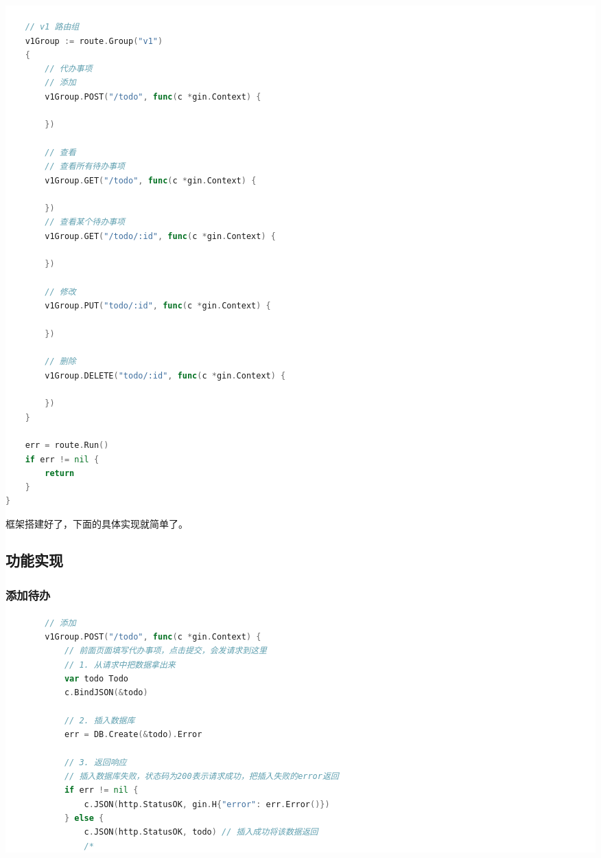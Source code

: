 ```go

	// v1 路由组
	v1Group := route.Group("v1")
	{
		// 代办事项
		// 添加
		v1Group.POST("/todo", func(c *gin.Context) {

		})

		// 查看
		// 查看所有待办事项
		v1Group.GET("/todo", func(c *gin.Context) {

		})
		// 查看某个待办事项
		v1Group.GET("/todo/:id", func(c *gin.Context) {

		})

		// 修改
		v1Group.PUT("todo/:id", func(c *gin.Context) {

		})

		// 删除
		v1Group.DELETE("todo/:id", func(c *gin.Context) {

		})
	}

	err = route.Run()
	if err != nil {
		return 
	}
}
```

框架搭建好了，下面的具体实现就简单了。



## 功能实现

### 添加待办

```go
		// 添加
		v1Group.POST("/todo", func(c *gin.Context) {
			// 前面页面填写代办事项，点击提交，会发请求到这里
			// 1. 从请求中把数据拿出来
			var todo Todo
			c.BindJSON(&todo)

			// 2. 插入数据库
			err = DB.Create(&todo).Error

			// 3. 返回响应
			// 插入数据库失败，状态码为200表示请求成功，把插入失败的error返回
			if err != nil {
				c.JSON(http.StatusOK, gin.H{"error": err.Error()})
			} else {
				c.JSON(http.StatusOK, todo) // 插入成功将该数据返回
				/*
```